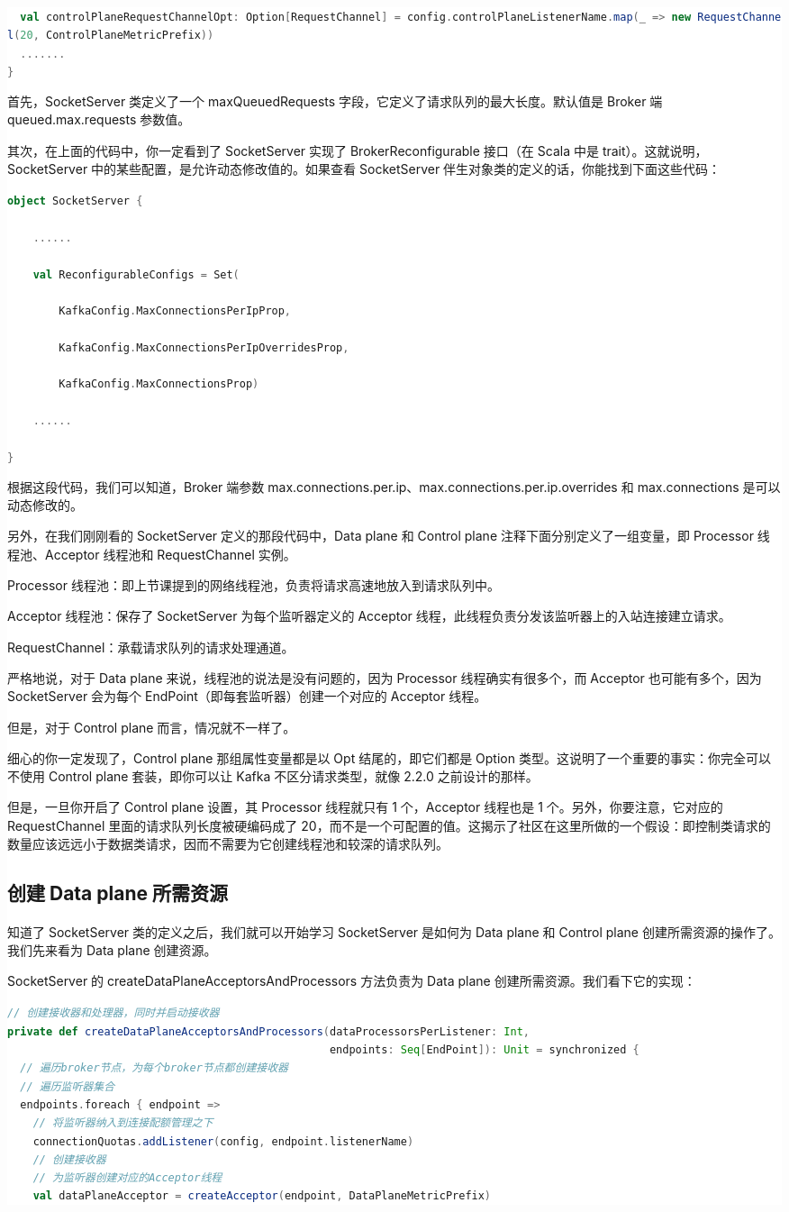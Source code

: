 ```scala
  val controlPlaneRequestChannelOpt: Option[RequestChannel] = config.controlPlaneListenerName.map(_ => new RequestChannel(20, ControlPlaneMetricPrefix))
  .......
}
```
首先，SocketServer 类定义了一个 maxQueuedRequests 字段，它定义了请求队列的最大长度。默认值是 Broker 端 queued.max.requests 参数值。

其次，在上面的代码中，你一定看到了 SocketServer 实现了 BrokerReconfigurable 接口（在 Scala 中是 trait）。这就说明，SocketServer 中的某些配置，是允许动态修改值的。如果查看 SocketServer 伴生对象类的定义的话，你能找到下面这些代码：
```scala
object SocketServer {

	......
	
	val ReconfigurableConfigs = Set(
	
		KafkaConfig.MaxConnectionsPerIpProp,
		
		KafkaConfig.MaxConnectionsPerIpOverridesProp,
		
		KafkaConfig.MaxConnectionsProp)
	
	......

}
```
根据这段代码，我们可以知道，Broker 端参数 max.connections.per.ip、max.connections.per.ip.overrides 和 max.connections 是可以动态修改的。

另外，在我们刚刚看的 SocketServer 定义的那段代码中，Data plane 和 Control plane 注释下面分别定义了一组变量，即 Processor 线程池、Acceptor 线程池和 RequestChannel 实例。

Processor 线程池：即上节课提到的网络线程池，负责将请求高速地放入到请求队列中。

Acceptor 线程池：保存了 SocketServer 为每个监听器定义的 Acceptor 线程，此线程负责分发该监听器上的入站连接建立请求。

RequestChannel：承载请求队列的请求处理通道。

严格地说，对于 Data plane 来说，线程池的说法是没有问题的，因为 Processor 线程确实有很多个，而 Acceptor 也可能有多个，因为 SocketServer 会为每个 EndPoint（即每套监听器）创建一个对应的 Acceptor 线程。

但是，对于 Control plane 而言，情况就不一样了。

细心的你一定发现了，Control plane 那组属性变量都是以 Opt 结尾的，即它们都是 Option 类型。这说明了一个重要的事实：你完全可以不使用 Control plane 套装，即你可以让 Kafka 不区分请求类型，就像 2.2.0 之前设计的那样。

但是，一旦你开启了 Control plane 设置，其 Processor 线程就只有 1 个，Acceptor 线程也是 1 个。另外，你要注意，它对应的 RequestChannel 里面的请求队列长度被硬编码成了 20，而不是一个可配置的值。这揭示了社区在这里所做的一个假设：即控制类请求的数量应该远远小于数据类请求，因而不需要为它创建线程池和较深的请求队列。

## 创建 Data plane 所需资源

知道了 SocketServer 类的定义之后，我们就可以开始学习 SocketServer 是如何为 Data plane 和 Control plane 创建所需资源的操作了。我们先来看为 Data plane 创建资源。

SocketServer 的 createDataPlaneAcceptorsAndProcessors 方法负责为 Data plane 创建所需资源。我们看下它的实现：
```scala
// 创建接收器和处理器，同时并启动接收器  
private def createDataPlaneAcceptorsAndProcessors(dataProcessorsPerListener: Int,  
                                                  endpoints: Seq[EndPoint]): Unit = synchronized {  
  // 遍历broker节点，为每个broker节点都创建接收器  
  // 遍历监听器集合  
  endpoints.foreach { endpoint =>  
    // 将监听器纳入到连接配额管理之下  
    connectionQuotas.addListener(config, endpoint.listenerName)  
    // 创建接收器  
    // 为监听器创建对应的Acceptor线程  
    val dataPlaneAcceptor = createAcceptor(endpoint, DataPlaneMetricPrefix)  
```
